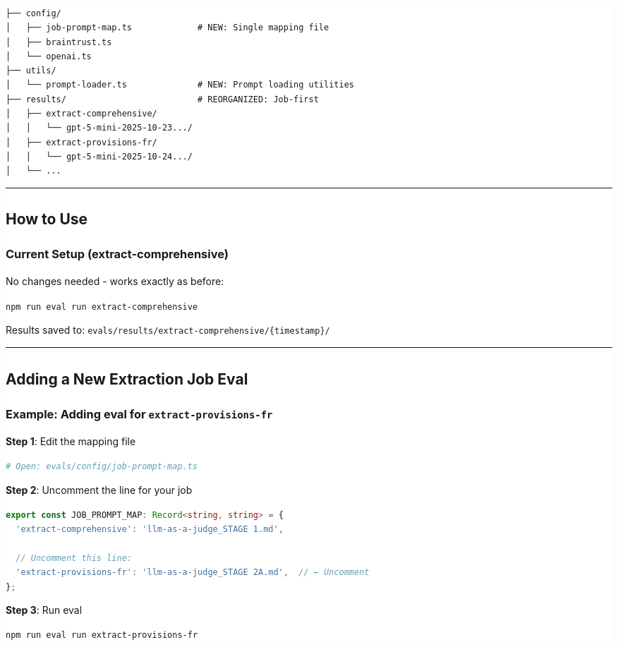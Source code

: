 ```
├── config/
│   ├── job-prompt-map.ts             # NEW: Single mapping file
│   ├── braintrust.ts
│   └── openai.ts
├── utils/
│   └── prompt-loader.ts              # NEW: Prompt loading utilities
├── results/                          # REORGANIZED: Job-first
│   ├── extract-comprehensive/
│   │   └── gpt-5-mini-2025-10-23.../
│   ├── extract-provisions-fr/
│   │   └── gpt-5-mini-2025-10-24.../
│   └── ...
```

---

## How to Use

### Current Setup (extract-comprehensive)

No changes needed - works exactly as before:

```bash
npm run eval run extract-comprehensive
```

Results saved to: `evals/results/extract-comprehensive/{timestamp}/`

---

## Adding a New Extraction Job Eval

### Example: Adding eval for `extract-provisions-fr`

**Step 1**: Edit the mapping file

```bash
# Open: evals/config/job-prompt-map.ts
```

**Step 2**: Uncomment the line for your job

```typescript
export const JOB_PROMPT_MAP: Record<string, string> = {
  'extract-comprehensive': 'llm-as-a-judge_STAGE 1.md',

  // Uncomment this line:
  'extract-provisions-fr': 'llm-as-a-judge_STAGE 2A.md',  // ← Uncomment
};
```

**Step 3**: Run eval

```bash
npm run eval run extract-provisions-fr
```
